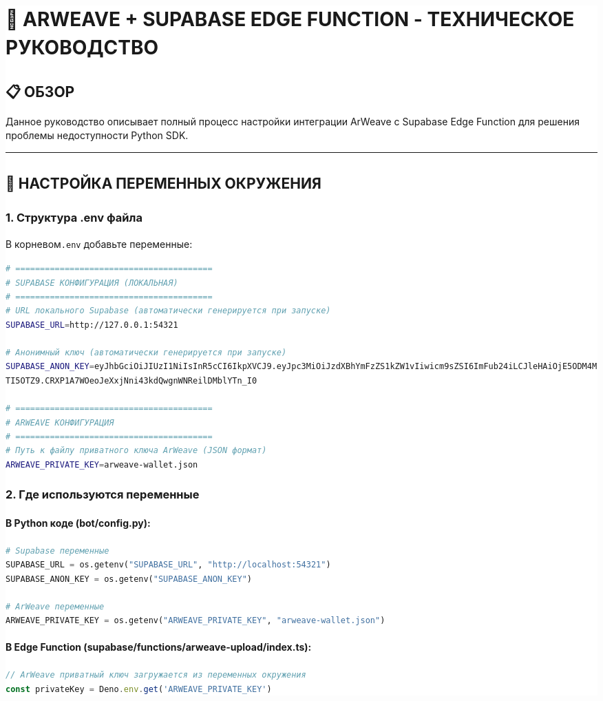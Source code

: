 # 🚀 **ARWEAVE + SUPABASE EDGE FUNCTION - ТЕХНИЧЕСКОЕ РУКОВОДСТВО**

## 📋 **ОБЗОР**

Данное руководство описывает полный процесс настройки интеграции ArWeave с Supabase Edge Function для решения проблемы недоступности Python SDK.

---

## 🔧 **НАСТРОЙКА ПЕРЕМЕННЫХ ОКРУЖЕНИЯ**

### **1. Структура .env файла**

В корневом`.env` добавьте переменные:

```bash
# ========================================
# SUPABASE КОНФИГУРАЦИЯ (ЛОКАЛЬНАЯ)
# ========================================
# URL локального Supabase (автоматически генерируется при запуске)
SUPABASE_URL=http://127.0.0.1:54321

# Анонимный ключ (автоматически генерируется при запуске)
SUPABASE_ANON_KEY=eyJhbGciOiJIUzI1NiIsInR5cCI6IkpXVCJ9.eyJpc3MiOiJzdXBhYmFzZS1kZW1vIiwicm9sZSI6ImFub24iLCJleHAiOjE5ODM4MTI5OTZ9.CRXP1A7WOeoJeXxjNni43kdQwgnWNReilDMblYTn_I0

# ========================================
# ARWEAVE КОНФИГУРАЦИЯ
# ========================================
# Путь к файлу приватного ключа ArWeave (JSON формат)
ARWEAVE_PRIVATE_KEY=arweave-wallet.json

```

### **2. Где используются переменные**

#### **В Python коде (bot/config.py):**
```python
# Supabase переменные
SUPABASE_URL = os.getenv("SUPABASE_URL", "http://localhost:54321")
SUPABASE_ANON_KEY = os.getenv("SUPABASE_ANON_KEY")

# ArWeave переменные
ARWEAVE_PRIVATE_KEY = os.getenv("ARWEAVE_PRIVATE_KEY", "arweave-wallet.json")
```

#### **В Edge Function (supabase/functions/arweave-upload/index.ts):**
```typescript
// ArWeave приватный ключ загружается из переменных окружения
const privateKey = Deno.env.get('ARWEAVE_PRIVATE_KEY')
```

